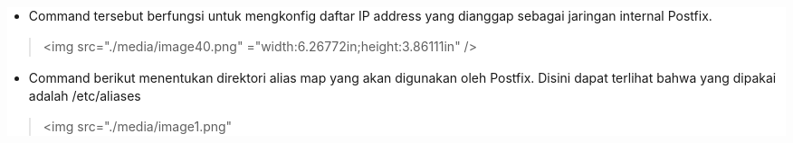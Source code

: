 - Command tersebut berfungsi untuk mengkonfig daftar IP address yang
  dianggap sebagai jaringan internal Postfix.

> <img src="./media/image40.png"
> ="width:6.26772in;height:3.86111in" />

- Command berikut menentukan direktori alias map yang akan digunakan
  oleh Postfix. Disini dapat terlihat bahwa yang dipakai adalah
  /etc/aliases

> <img src="./media/image1.png"